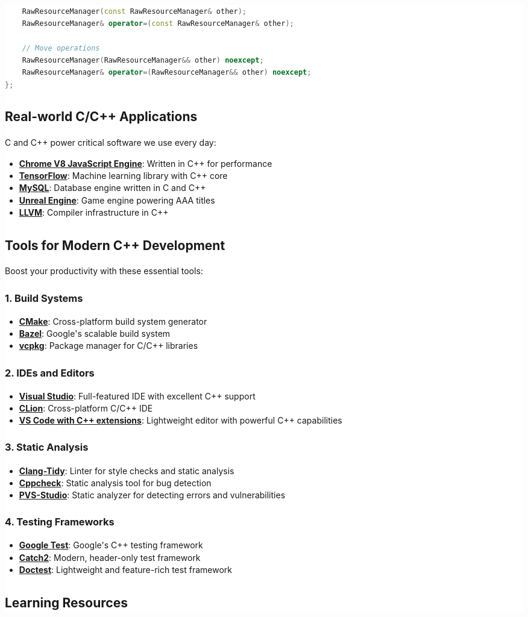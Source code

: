 ```cpp
    RawResourceManager(const RawResourceManager& other);
    RawResourceManager& operator=(const RawResourceManager& other);
    
    // Move operations
    RawResourceManager(RawResourceManager&& other) noexcept;
    RawResourceManager& operator=(RawResourceManager&& other) noexcept;
};
```

## Real-world C/C++ Applications

C and C++ power critical software we use every day:

- **[Chrome V8 JavaScript Engine](https://v8.dev/)**: Written in C++ for performance
- **[TensorFlow](https://www.tensorflow.org/)**: Machine learning library with C++ core
- **[MySQL](https://www.mysql.com/)**: Database engine written in C and C++
- **[Unreal Engine](https://www.unrealengine.com/)**: Game engine powering AAA titles
- **[LLVM](https://llvm.org/)**: Compiler infrastructure in C++

## Tools for Modern C++ Development

Boost your productivity with these essential tools:

### 1. Build Systems

- **[CMake](https://cmake.org/)**: Cross-platform build system generator
- **[Bazel](https://bazel.build/)**: Google's scalable build system
- **[vcpkg](https://github.com/microsoft/vcpkg)**: Package manager for C/C++ libraries

### 2. IDEs and Editors

- **[Visual Studio](https://visualstudio.microsoft.com/)**: Full-featured IDE with excellent C++ support
- **[CLion](https://www.jetbrains.com/clion/)**: Cross-platform C/C++ IDE
- **[VS Code with C++ extensions](https://code.visualstudio.com/docs/languages/cpp)**: Lightweight editor with powerful C++ capabilities

### 3. Static Analysis

- **[Clang-Tidy](https://clang.llvm.org/extra/clang-tidy/)**: Linter for style checks and static analysis
- **[Cppcheck](http://cppcheck.sourceforge.net/)**: Static analysis tool for bug detection
- **[PVS-Studio](https://www.viva64.com/en/pvs-studio/)**: Static analyzer for detecting errors and vulnerabilities

### 4. Testing Frameworks

- **[Google Test](https://github.com/google/googletest)**: Google's C++ testing framework
- **[Catch2](https://github.com/catchorg/Catch2)**: Modern, header-only test framework
- **[Doctest](https://github.com/doctest/doctest)**: Lightweight and feature-rich test framework

## Learning Resources

